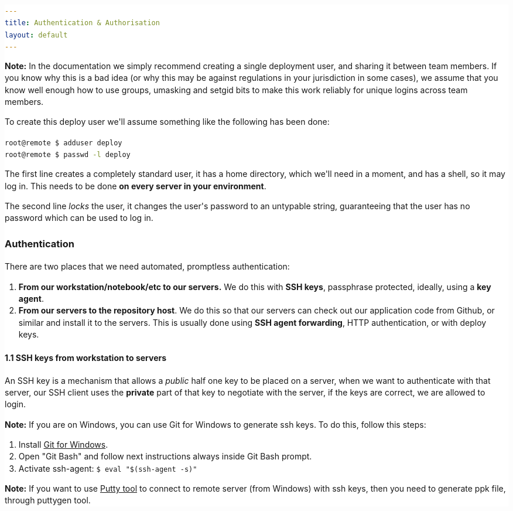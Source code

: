 ```yaml
---
title: Authentication & Authorisation
layout: default
---
```


**Note:** In the documentation we simply recommend creating a single
deployment user, and sharing it between team members. If you know why this is
a bad idea (or why this may be against regulations in your jurisdiction in
some cases), we assume that you know well enough how to use groups, umasking
and setgid bits to make this work reliably for unique logins across team
members.

To create this deploy user we'll assume something like the following has been
done:

```bash
root@remote $ adduser deploy
root@remote $ passwd -l deploy
```

The first line creates a completely standard user, it has a home directory,
which we'll need in a moment, and has a shell, so it may log in. This needs to
be done **on every server in your environment**.

The second line *locks* the user, it changes the user's password to an
untypable string, guaranteeing that the user has no password which can be used
to log in.

### Authentication

There are two places that we need automated, promptless authentication:

  1. **From our workstation/notebook/etc to our servers.** We do this with **SSH
     keys**, passphrase protected, ideally, using a **key agent**.
  2. **From our servers to the repository host**. We do this so that our servers
     can check out our application code from Github, or similar and install it
     to the servers. This is usually done using **SSH agent forwarding**, HTTP
     authentication, or with deploy keys.

#### 1.1 SSH keys from workstation to servers

An SSH key is a mechanism that allows a *public* half one key to be placed on
a server, when we want to authenticate with that server, our SSH client uses
the **private** part of that key to negotiate with the server, if the keys are
correct, we are allowed to login.

**Note:** If you are on Windows, you can use Git for Windows to generate ssh keys. To do this, follow this steps:

  1. Install [Git for Windows](https://git-scm.com/download/win).
  2. Open "Git Bash" and follow next instructions always inside Git Bash prompt.
  3. Activate ssh-agent: ```$ eval "$(ssh-agent -s)" ```

**Note:** If you want to use [Putty tool](https://www.putty.org/) to connect to remote server (from Windows) with ssh keys, then you need to generate ppk file, through puttygen tool.
